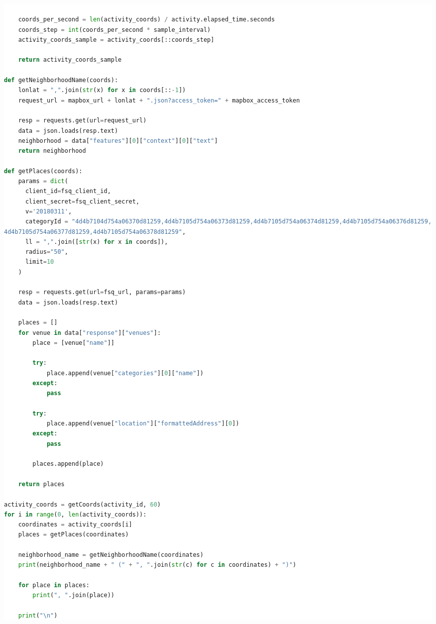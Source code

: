 ```python

	coords_per_second = len(activity_coords) / activity.elapsed_time.seconds
	coords_step = int(coords_per_second * sample_interval)
	activity_coords_sample = activity_coords[::coords_step]

	return activity_coords_sample

def getNeighborhoodName(coords):
	lonlat = ",".join(str(x) for x in coords[::-1])
	request_url = mapbox_url + lonlat + ".json?access_token=" + mapbox_access_token

	resp = requests.get(url=request_url)
	data = json.loads(resp.text)
	neighborhood = data["features"][0]["context"][0]["text"]
	return neighborhood

def getPlaces(coords):
	params = dict(
	  client_id=fsq_client_id,
	  client_secret=fsq_client_secret,
	  v='20180311',
	  categoryId = "4d4b7104d754a06370d81259,4d4b7105d754a06373d81259,4d4b7105d754a06374d81259,4d4b7105d754a06376d81259,4d4b7105d754a06377d81259,4d4b7105d754a06378d81259",
	  ll = ",".join([str(x) for x in coords]),
	  radius="50",
	  limit=10
	)

	resp = requests.get(url=fsq_url, params=params)
	data = json.loads(resp.text)

	places = []
	for venue in data["response"]["venues"]:
		place = [venue["name"]]
		
		try:
			place.append(venue["categories"][0]["name"])
		except:
			pass
		
		try:
			place.append(venue["location"]["formattedAddress"][0])
		except:
			pass

		places.append(place)

	return places

activity_coords = getCoords(activity_id, 60)
for i in range(0, len(activity_coords)):
	coordinates = activity_coords[i]
	places = getPlaces(coordinates)

	neighborhood_name = getNeighborhoodName(coordinates)
	print(neighborhood_name + " (" + ", ".join(str(c) for c in coordinates) + ")")

	for place in places:
		print(", ".join(place))
	
	print("\n")
```

[1]: https://itunes.apple.com/us/app/healthfit/id1202650514?mt=8